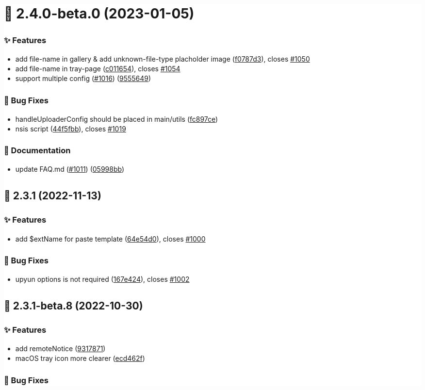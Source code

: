 # :tada: 2.4.0-beta.0 (2023-01-05)


### :sparkles: Features

* add file-name in gallery & add unknown-file-type placholder image ([f0787d3](https://github.com/Molunerfinn/PicGo/commit/f0787d3)), closes [#1050](https://github.com/Molunerfinn/PicGo/issues/1050)
* add file-name in tray-page ([c011654](https://github.com/Molunerfinn/PicGo/commit/c011654)), closes [#1054](https://github.com/Molunerfinn/PicGo/issues/1054)
* support multiple config ([#1016](https://github.com/Molunerfinn/PicGo/issues/1016)) ([9555649](https://github.com/Molunerfinn/PicGo/commit/9555649))


### :bug: Bug Fixes

* handleUploaderConfig should be placed in main/utils ([fc897ce](https://github.com/Molunerfinn/PicGo/commit/fc897ce))
* nsis script ([44f5fbb](https://github.com/Molunerfinn/PicGo/commit/44f5fbb)), closes [#1019](https://github.com/Molunerfinn/PicGo/issues/1019)


### :pencil: Documentation

* update FAQ.md ([#1011](https://github.com/Molunerfinn/PicGo/issues/1011)) ([05998bb](https://github.com/Molunerfinn/PicGo/commit/05998bb))



## :tada: 2.3.1 (2022-11-13)


### :sparkles: Features

* add $extName for paste template ([64e54d0](https://github.com/Molunerfinn/PicGo/commit/64e54d0)), closes [#1000](https://github.com/Molunerfinn/PicGo/issues/1000)


### :bug: Bug Fixes

* upyun options is not required ([167e424](https://github.com/Molunerfinn/PicGo/commit/167e424)), closes [#1002](https://github.com/Molunerfinn/PicGo/issues/1002)



## :tada: 2.3.1-beta.8 (2022-10-30)


### :sparkles: Features

* add remoteNotice ([9317871](https://github.com/Molunerfinn/PicGo/commit/9317871))
* macOS tray icon more clearer ([ecd462f](https://github.com/Molunerfinn/PicGo/commit/ecd462f))


### :bug: Bug Fixes
